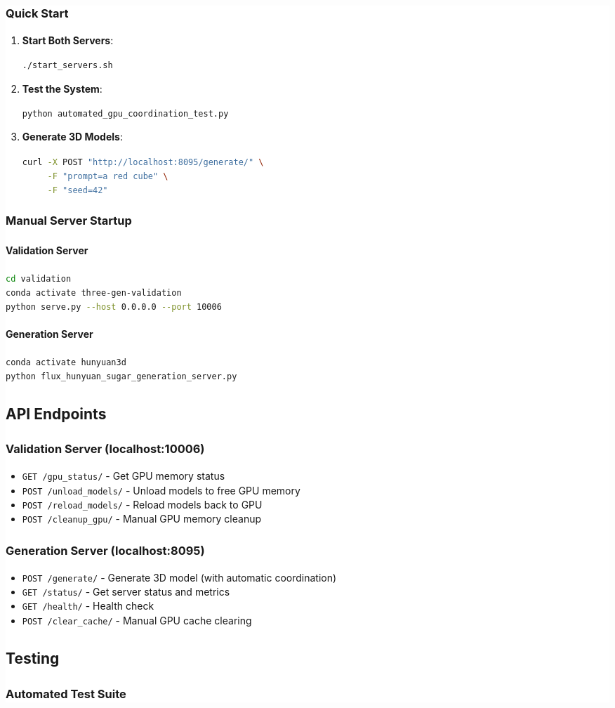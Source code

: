 ### Quick Start

1. **Start Both Servers**:
   ```bash
   ./start_servers.sh
   ```

2. **Test the System**:
   ```bash
   python automated_gpu_coordination_test.py
   ```

3. **Generate 3D Models**:
   ```bash
   curl -X POST "http://localhost:8095/generate/" \
        -F "prompt=a red cube" \
        -F "seed=42"
   ```

### Manual Server Startup

#### Validation Server
```bash
cd validation
conda activate three-gen-validation
python serve.py --host 0.0.0.0 --port 10006
```

#### Generation Server
```bash
conda activate hunyuan3d
python flux_hunyuan_sugar_generation_server.py
```

## API Endpoints

### Validation Server (localhost:10006)
- `GET /gpu_status/` - Get GPU memory status
- `POST /unload_models/` - Unload models to free GPU memory
- `POST /reload_models/` - Reload models back to GPU
- `POST /cleanup_gpu/` - Manual GPU memory cleanup

### Generation Server (localhost:8095)
- `POST /generate/` - Generate 3D model (with automatic coordination)
- `GET /status/` - Get server status and metrics
- `GET /health/` - Health check
- `POST /clear_cache/` - Manual GPU cache clearing

## Testing

### Automated Test Suite
